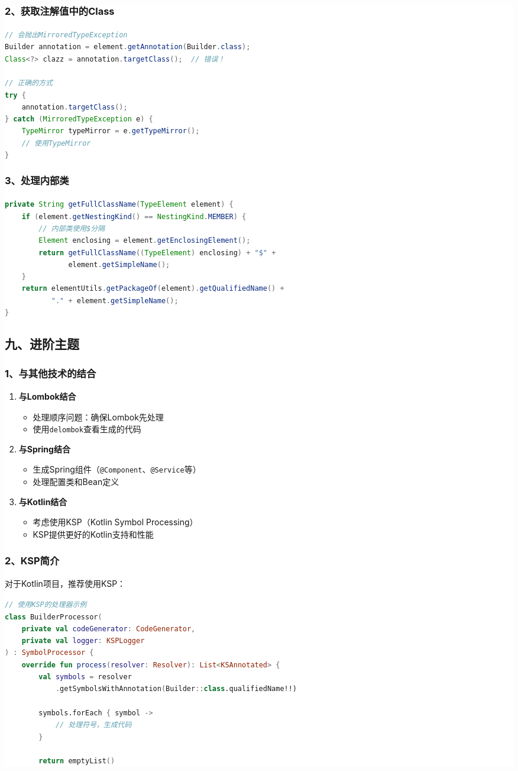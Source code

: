 ### 2、获取注解值中的Class

```java
// 会抛出MirroredTypeException
Builder annotation = element.getAnnotation(Builder.class);
Class<?> clazz = annotation.targetClass();  // 错误！

// 正确的方式
try {
    annotation.targetClass();
} catch (MirroredTypeException e) {
    TypeMirror typeMirror = e.getTypeMirror();
    // 使用TypeMirror
}
```

### 3、处理内部类

```java
private String getFullClassName(TypeElement element) {
    if (element.getNestingKind() == NestingKind.MEMBER) {
        // 内部类使用$分隔
        Element enclosing = element.getEnclosingElement();
        return getFullClassName((TypeElement) enclosing) + "$" + 
               element.getSimpleName();
    }
    return elementUtils.getPackageOf(element).getQualifiedName() + 
           "." + element.getSimpleName();
}
```

## 九、进阶主题

### 1、与其他技术的结合

1. **与Lombok结合**
   - 处理顺序问题：确保Lombok先处理
   - 使用`delombok`查看生成的代码

2. **与Spring结合**
   - 生成Spring组件（`@Component`、`@Service`等）
   - 处理配置类和Bean定义

3. **与Kotlin结合**
   - 考虑使用KSP（Kotlin Symbol Processing）
   - KSP提供更好的Kotlin支持和性能

### 2、KSP简介

对于Kotlin项目，推荐使用KSP：

```kotlin
// 使用KSP的处理器示例
class BuilderProcessor(
    private val codeGenerator: CodeGenerator,
    private val logger: KSPLogger
) : SymbolProcessor {
    override fun process(resolver: Resolver): List<KSAnnotated> {
        val symbols = resolver
            .getSymbolsWithAnnotation(Builder::class.qualifiedName!!)
        
        symbols.forEach { symbol ->
            // 处理符号，生成代码
        }
        
        return emptyList()
```